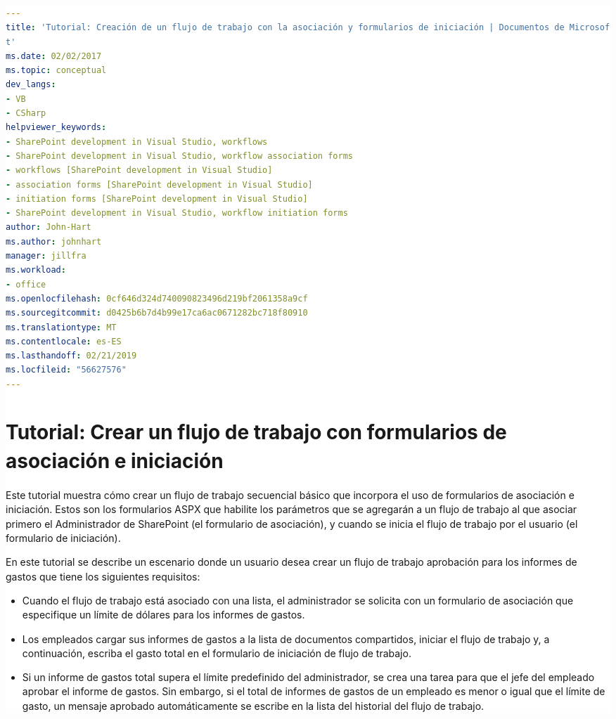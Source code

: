 ```yaml
---
title: 'Tutorial: Creación de un flujo de trabajo con la asociación y formularios de iniciación | Documentos de Microsoft'
ms.date: 02/02/2017
ms.topic: conceptual
dev_langs:
- VB
- CSharp
helpviewer_keywords:
- SharePoint development in Visual Studio, workflows
- SharePoint development in Visual Studio, workflow association forms
- workflows [SharePoint development in Visual Studio]
- association forms [SharePoint development in Visual Studio]
- initiation forms [SharePoint development in Visual Studio]
- SharePoint development in Visual Studio, workflow initiation forms
author: John-Hart
ms.author: johnhart
manager: jillfra
ms.workload:
- office
ms.openlocfilehash: 0cf646d324d740090823496d219bf2061358a9cf
ms.sourcegitcommit: d0425b6b7d4b99e17ca6ac0671282bc718f80910
ms.translationtype: MT
ms.contentlocale: es-ES
ms.lasthandoff: 02/21/2019
ms.locfileid: "56627576"
---
```

# <a name="walkthrough-create-a-workflow-with-association-and-initiation-forms"></a>Tutorial: Crear un flujo de trabajo con formularios de asociación e iniciación
  Este tutorial muestra cómo crear un flujo de trabajo secuencial básico que incorpora el uso de formularios de asociación e iniciación. Estos son los formularios ASPX que habilite los parámetros que se agregarán a un flujo de trabajo al que asociar primero el Administrador de SharePoint (el formulario de asociación), y cuando se inicia el flujo de trabajo por el usuario (el formulario de iniciación).

 En este tutorial se describe un escenario donde un usuario desea crear un flujo de trabajo aprobación para los informes de gastos que tiene los siguientes requisitos:

- Cuando el flujo de trabajo está asociado con una lista, el administrador se solicita con un formulario de asociación que especifique un límite de dólares para los informes de gastos.

- Los empleados cargar sus informes de gastos a la lista de documentos compartidos, iniciar el flujo de trabajo y, a continuación, escriba el gasto total en el formulario de iniciación de flujo de trabajo.

- Si un informe de gastos total supera el límite predefinido del administrador, se crea una tarea para que el jefe del empleado aprobar el informe de gastos. Sin embargo, si el total de informes de gastos de un empleado es menor o igual que el límite de gasto, un mensaje aprobado automáticamente se escribe en la lista del historial del flujo de trabajo.
